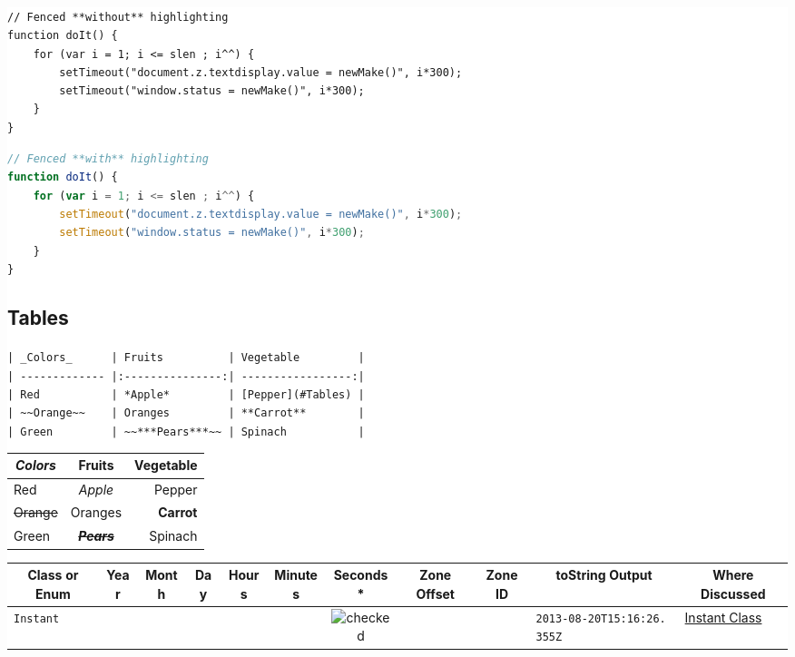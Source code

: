 
```
// Fenced **without** highlighting
function doIt() {
    for (var i = 1; i <= slen ; i^^) {
        setTimeout("document.z.textdisplay.value = newMake()", i*300);
        setTimeout("window.status = newMake()", i*300);
    }
}
```

```javascript
// Fenced **with** highlighting
function doIt() {
    for (var i = 1; i <= slen ; i^^) {
        setTimeout("document.z.textdisplay.value = newMake()", i*300);
        setTimeout("window.status = newMake()", i*300);
    }
}
```

## Tables

```
| _Colors_      | Fruits          | Vegetable         |
| ------------- |:---------------:| -----------------:|
| Red           | *Apple*         | [Pepper](#Tables) |
| ~~Orange~~    | Oranges         | **Carrot**        |
| Green         | ~~***Pears***~~ | Spinach           |
```

| _Colors_      | Fruits          | Vegetable    |
| ------------- |:---------------:| ------------:|
| Red           | *Apple*         | Pepper       |
| ~~Orange~~    | Oranges         | **Carrot**   |
| Green         | ~~***Pears***~~ | Spinach      |

Class or Enum           | Year                                                                                  | Month                                                                                 |                                          Day                                          |                                         Hours                                         |                                        Minutes                                        | Seconds*                                                                              |                                      Zone Offset                                      |                                        Zone ID                                        | toString Output                                    | Where Discussed                                                                                    
----------------------- | ------------------------------------------------------------------------------------- | ------------------------------------------------------------------------------------- |:-------------------------------------------------------------------------------------:|:-------------------------------------------------------------------------------------:|:-------------------------------------------------------------------------------------:| ------------------------------------------------------------------------------------- |:-------------------------------------------------------------------------------------:|:-------------------------------------------------------------------------------------:| -------------------------------------------------- | ---------------------------------------------------------------------------------------------------
`Instant`        |                                                                                       |                                                                                       |                                                                                       |                                                                                       |                                                                                       | <center>![checked](/favicon-16x16.png)</center> |                                                                                       |                                                                                       | `2013-08-20T15:16:26.355Z`                  | [Instant Class](https://docs.oracle.com/javase/tutorial/datetime/iso/instant.html)                 